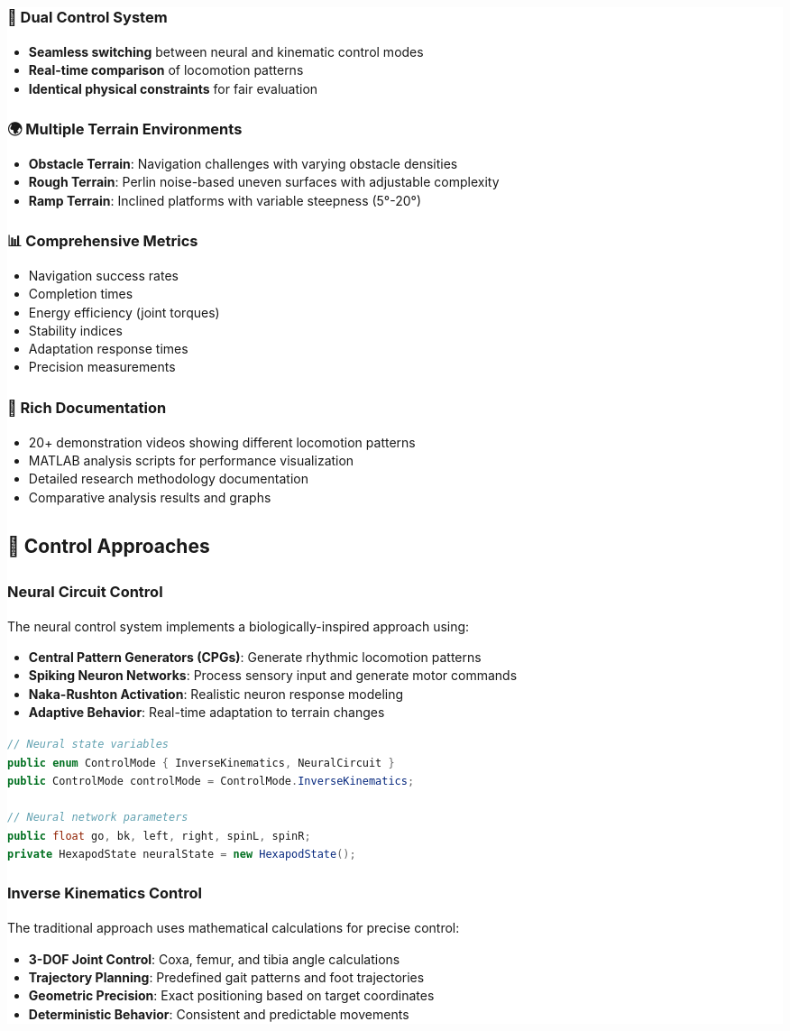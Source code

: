 ### 🤖 Dual Control System
- **Seamless switching** between neural and kinematic control modes
- **Real-time comparison** of locomotion patterns
- **Identical physical constraints** for fair evaluation

### 🌍 Multiple Terrain Environments
- **Obstacle Terrain**: Navigation challenges with varying obstacle densities
- **Rough Terrain**: Perlin noise-based uneven surfaces with adjustable complexity  
- **Ramp Terrain**: Inclined platforms with variable steepness (5°-20°)

### 📊 Comprehensive Metrics
- Navigation success rates
- Completion times
- Energy efficiency (joint torques)
- Stability indices
- Adaptation response times
- Precision measurements

### 🎥 Rich Documentation
- 20+ demonstration videos showing different locomotion patterns
- MATLAB analysis scripts for performance visualization
- Detailed research methodology documentation
- Comparative analysis results and graphs

## 🧠 Control Approaches

### Neural Circuit Control

The neural control system implements a biologically-inspired approach using:

- **Central Pattern Generators (CPGs)**: Generate rhythmic locomotion patterns
- **Spiking Neuron Networks**: Process sensory input and generate motor commands
- **Naka-Rushton Activation**: Realistic neuron response modeling
- **Adaptive Behavior**: Real-time adaptation to terrain changes

```csharp
// Neural state variables
public enum ControlMode { InverseKinematics, NeuralCircuit }
public ControlMode controlMode = ControlMode.InverseKinematics;

// Neural network parameters
public float go, bk, left, right, spinL, spinR;
private HexapodState neuralState = new HexapodState();
```

### Inverse Kinematics Control

The traditional approach uses mathematical calculations for precise control:

- **3-DOF Joint Control**: Coxa, femur, and tibia angle calculations
- **Trajectory Planning**: Predefined gait patterns and foot trajectories
- **Geometric Precision**: Exact positioning based on target coordinates
- **Deterministic Behavior**: Consistent and predictable movements
